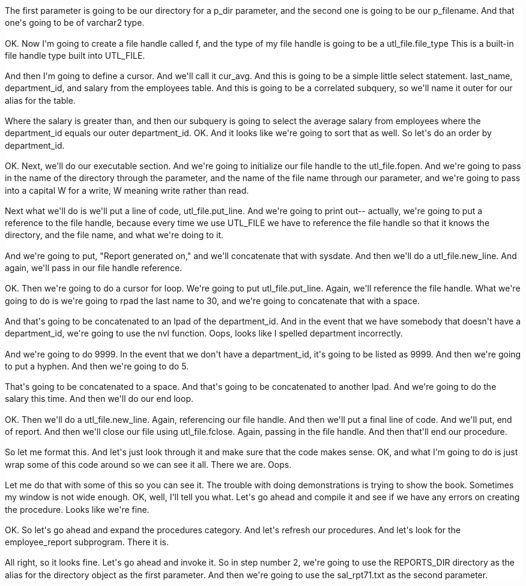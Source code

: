 The first parameter is going to be our directory for a p_dir parameter, and the second one is going to be our p_filename. And that one's going to be of varchar2 type.

OK. Now I'm going to create a file handle called f, and the type of my file handle is going to be a utl_file.file_type This is a built-in file handle type built into UTL_FILE.

And then I'm going to define a cursor. And we'll call it cur_avg. And this is going to be a simple little select statement. last_name, department_id, and salary from the employees table. And this is going to be a correlated subquery, so we'll name it outer for our alias for the table.

Where the salary is greater than, and then our subquery is going to select the average salary from employees where the department_id equals our outer department_id. OK. And it looks like we're going to sort that as well. So let's do an order by department_id.

OK. Next, we'll do our executable section. And we're going to initialize our file handle to the utl_file.fopen. And we're going to pass in the name of the directory through the parameter, and the name of the file name through our parameter, and we're going to pass into a capital W for a write, W meaning write rather than read.

Next what we'll do is we'll put a line of code, utl_file.put_line. And we're going to print out-- actually, we're going to put a reference to the file handle, because every time we use UTL_FILE we have to reference the file handle so that it knows the directory, and the file name, and what we're doing to it.

And we're going to put, "Report generated on," and we'll concatenate that with sysdate. And then we'll do a utl_file.new_line. And again, we'll pass in our file handle reference.

OK. Then we're going to do a cursor for loop. We're going to put utl_file.put_line. Again, we'll reference the file handle. What we're going to do is we're going to rpad the last name to 30, and we're going to concatenate that with a space.

And that's going to be concatenated to an lpad of the department_id. And in the event that we have somebody that doesn't have a department_id, we're going to use the nvl function. Oops, looks like I spelled department incorrectly.

And we're going to do 9999. In the event that we don't have a department_id, it's going to be listed as 9999. And then we're going to put a hyphen. And then we're going to do 5.

That's going to be concatenated to a space. And that's going to be concatenated to another lpad. And we're going to do the salary this time. And then we'll do our end loop.

OK. Then we'll do a utl_file.new_line. Again, referencing our file handle. And then we'll put a final line of code. And we'll put, end of report. And then we'll close our file using utl_file.fclose. Again, passing in the file handle. And then that'll end our procedure.

So let me format this. And let's just look through it and make sure that the code makes sense. OK, and what I'm going to do is just wrap some of this code around so we can see it all. There we are. Oops.

Let me do that with some of this so you can see it. The trouble with doing demonstrations is trying to show the book. Sometimes my window is not wide enough. OK, well, I'll tell you what. Let's go ahead and compile it and see if we have any errors on creating the procedure. Looks like we're fine.

OK. So let's go ahead and expand the procedures category. And let's refresh our procedures. And let's look for the employee_report subprogram. There it is.

All right, so it looks fine. Let's go ahead and invoke it. So in step number 2, we're going to use the REPORTS_DIR directory as the alias for the directory object as the first parameter. And then we're going to use the sal_rpt71.txt as the second parameter.

